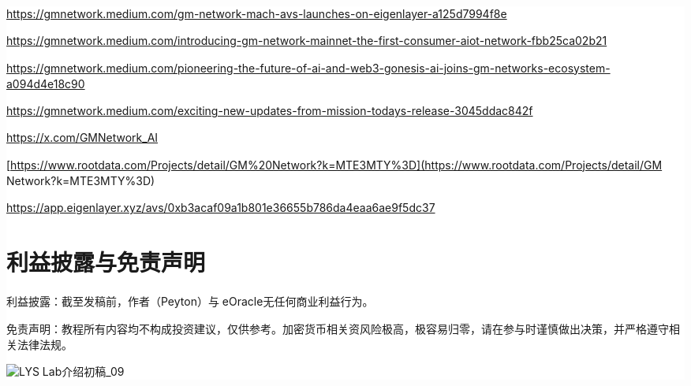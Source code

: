 https://gmnetwork.medium.com/gm-network-mach-avs-launches-on-eigenlayer-a125d7994f8e

https://gmnetwork.medium.com/introducing-gm-network-mainnet-the-first-consumer-aiot-network-fbb25ca02b21

https://gmnetwork.medium.com/pioneering-the-future-of-ai-and-web3-gonesis-ai-joins-gm-networks-ecosystem-a094d4e18c90

https://gmnetwork.medium.com/exciting-new-updates-from-mission-todays-release-3045ddac842f

https://x.com/GMNetwork_AI

[https://www.rootdata.com/Projects/detail/GM%20Network?k=MTE3MTY%3D](https://www.rootdata.com/Projects/detail/GM Network?k=MTE3MTY%3D)

https://app.eigenlayer.xyz/avs/0xb3acaf09a1b801e36655b786da4eaa6ae9f5dc37



# 利益披露与免责声明

利益披露：截至发稿前，作者（Peyton）与 eOracle无任何商业利益行为。

免责声明：教程所有内容均不构成投资建议，仅供参考。加密货币相关资风险极高，极容易归零，请在参与时谨慎做出决策，并严格遵守相关法律法规。

![LYS Lab介绍初稿_09](https://cdn.jsdelivr.net/gh/zey9991/mdpic/LYS%20Lab%E4%BB%8B%E7%BB%8D%E5%88%9D%E7%A8%BF_09.png)

